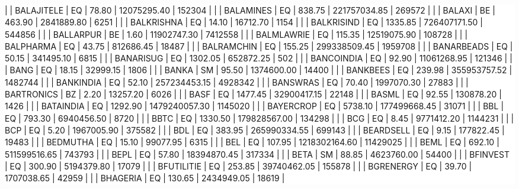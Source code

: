 |  | BALAJITELE | EQ | 78.80 | 12075295.40 | 152304 |
|  | BALAMINES | EQ | 838.75 | 221757034.85 | 269572 |
|  | BALAXI | BE | 463.90 | 2841889.80 | 6251 |
|  | BALKRISHNA | EQ | 14.10 | 16712.70 | 1154 |
|  | BALKRISIND | EQ | 1335.85 | 726407171.50 | 544856 |
|  | BALLARPUR | BE | 1.60 | 11902747.30 | 7412558 |
|  | BALMLAWRIE | EQ | 115.35 | 12519075.90 | 108728 |
|  | BALPHARMA | EQ | 43.75 | 812686.45 | 18487 |
|  | BALRAMCHIN | EQ | 155.25 | 299338509.45 | 1959708 |
|  | BANARBEADS | EQ | 50.15 | 341495.10 | 6815 |
|  | BANARISUG | EQ | 1302.05 | 652872.25 | 502 |
|  | BANCOINDIA | EQ | 92.90 | 11061268.95 | 121346 |
|  | BANG | EQ | 18.15 | 32999.15 | 1806 |
|  | BANKA | SM | 95.50 | 1374600.00 | 14400 |
|  | BANKBEES | EQ | 239.98 | 355953757.52 | 1482744 |
|  | BANKINDIA | EQ | 52.10 | 257234453.15 | 4928342 |
|  | BANSWRAS | EQ | 70.40 | 1997070.30 | 27883 |
|  | BARTRONICS | BZ | 2.20 | 13257.20 | 6026 |
|  | BASF | EQ | 1477.45 | 32900417.15 | 22148 |
|  | BASML | EQ | 92.55 | 130878.20 | 1426 |
|  | BATAINDIA | EQ | 1292.90 | 1479240057.30 | 1145020 |
|  | BAYERCROP | EQ | 5738.10 | 177499668.45 | 31071 |
|  | BBL | EQ | 793.30 | 6940456.50 | 8720 |
|  | BBTC | EQ | 1330.50 | 179828567.00 | 134298 |
|  | BCG | EQ | 8.45 | 9771412.20 | 1144231 |
|  | BCP | EQ | 5.20 | 1967005.90 | 375582 |
|  | BDL | EQ | 383.95 | 265990334.55 | 699143 |
|  | BEARDSELL | EQ | 9.15 | 177822.45 | 19483 |
|  | BEDMUTHA | EQ | 15.10 | 99077.95 | 6315 |
|  | BEL | EQ | 107.95 | 1218302164.60 | 11429025 |
|  | BEML | EQ | 692.10 | 511599516.65 | 743793 |
|  | BEPL | EQ | 57.80 | 18394870.45 | 317334 |
|  | BETA | SM | 88.85 | 4623760.00 | 54400 |
|  | BFINVEST | EQ | 300.90 | 5194379.80 | 17079 |
|  | BFUTILITIE | EQ | 253.85 | 39740462.05 | 155878 |
|  | BGRENERGY | EQ | 39.70 | 1707038.65 | 42959 |
|  | BHAGERIA | EQ | 130.65 | 2434949.05 | 18619 |